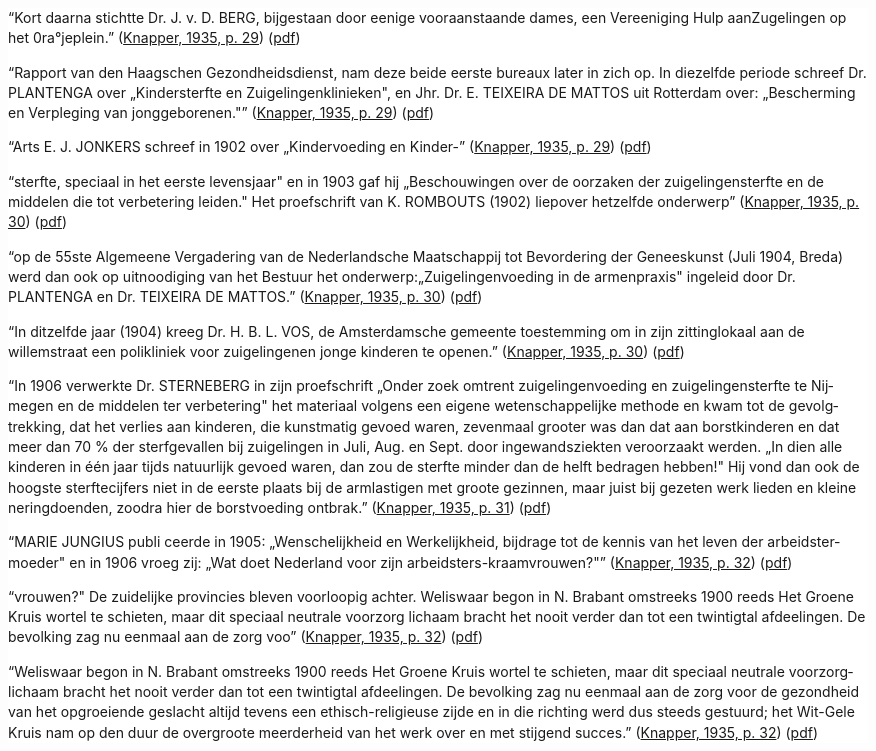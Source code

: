 “Kort daarna stichtte Dr. J. v. D. BERG, bijgestaan door eenige vooraanstaande dames, een Vereeniging Hulp aanZugelingen op het 0ra°jeplein.” ([Knapper, 1935, p. 29](zotero://select/library/items/G92GSCPD)) ([pdf](zotero://open-pdf/library/items/SJ9MWPA3?page=29&annotation=JRRFZ4W3))

“Rapport van den Haagschen Gezondheidsdienst, nam deze beide eerste bureaux later in zich op. In diezelfde periode schreef Dr. PLANTENGA over „Kindersterfte en Zuigelingenklinieken", en Jhr. Dr. E. TEIXEIRA DE MATTOS uit Rotterdam over: „Bescherming en Verpleging van jonggeborenen."” ([Knapper, 1935, p. 29](zotero://select/library/items/G92GSCPD)) ([pdf](zotero://open-pdf/library/items/SJ9MWPA3?page=29&annotation=NMXVDR6Z))

“Arts E. J. JONKERS schreef in 1902 over „Kindervoeding en Kinder-” ([Knapper, 1935, p. 29](zotero://select/library/items/G92GSCPD)) ([pdf](zotero://open-pdf/library/items/SJ9MWPA3?page=29&annotation=H89DLXMK))

“sterfte, speciaal in het eerste levensjaar" en in 1903 gaf hij „Beschouwingen over de oorzaken der zuigelingensterfte en de middelen die tot verbetering leiden." Het proefschrift van K. ROMBOUTS (1902) liepover hetzelfde onderwerp” ([Knapper, 1935, p. 30](zotero://select/library/items/G92GSCPD)) ([pdf](zotero://open-pdf/library/items/SJ9MWPA3?page=30&annotation=W2NGJDGH))

“op de 55ste Algemeene Vergadering van de Nederlandsche Maatschappij tot Bevordering der Geneeskunst (Juli 1904, Breda) werd dan ook op uitnoodiging van het Bestuur het onderwerp:„Zuigelingenvoeding in de armenpraxis" ingeleid door Dr. PLANTENGA en Dr. TEIXEIRA DE MATTOS.” ([Knapper, 1935, p. 30](zotero://select/library/items/G92GSCPD)) ([pdf](zotero://open-pdf/library/items/SJ9MWPA3?page=30&annotation=HDG3XESB))

“In ditzelfde jaar (1904) kreeg Dr. H. B. L. VOS, de Amsterdamsche gemeente toestemming om in zijn zittinglokaal aan de willemstraat een polikliniek voor zuigelingenen jonge kinderen te openen.” ([Knapper, 1935, p. 30](zotero://select/library/items/G92GSCPD)) ([pdf](zotero://open-pdf/library/items/SJ9MWPA3?page=30&annotation=74M9MX7T))

“In 1906 verwerkte Dr. STERNEBERG in zijn proefschrift „Onder­ zoek omtrent zuigelingenvoeding en zuigelingensterfte te Nij­ megen en de middelen ter verbetering" het materiaal volgens een eigene wetenschappelijke methode en kwam tot de gevolg­ trekking, dat het verlies aan kinderen, die kunstmatig gevoed waren, zevenmaal grooter was dan dat aan borstkinderen en dat meer dan 70 % der sterfgevallen bij zuigelingen in Juli, Aug. en Sept. door ingewandsziekten veroorzaakt werden. „In­ dien alle kinderen in één jaar tijds natuurlijk gevoed waren, dan zou de sterfte minder dan de helft bedragen hebben!" Hij vond dan ook de hoogste sterftecijfers niet in de eerste plaats bij de armlastigen met groote gezinnen, maar juist bij gezeten werk­ lieden en kleine neringdoenden, zoodra hier de borstvoeding ontbrak.” ([Knapper, 1935, p. 31](zotero://select/library/items/G92GSCPD)) ([pdf](zotero://open-pdf/library/items/SJ9MWPA3?page=31&annotation=RVTB8ABA))

“MARIE JUNGIUS publi­ ceerde in 1905: „Wenschelijkheid en Werkelijkheid, bijdrage tot de kennis van het leven der arbeidster-moeder" en in 1906 vroeg zij: „Wat doet Nederland voor zijn arbeidsters-kraamvrouwen?"” ([Knapper, 1935, p. 32](zotero://select/library/items/G92GSCPD)) ([pdf](zotero://open-pdf/library/items/SJ9MWPA3?page=32&annotation=BZJU6FU3))

“vrouwen?" De zuidelijke provincies bleven voorloopig achter. Weliswaar begon in N. Brabant omstreeks 1900 reeds Het Groene Kruis wortel te schieten, maar dit speciaal neutrale voorzorg­ lichaam bracht het nooit verder dan tot een twintigtal afdeelingen. De bevolking zag nu eenmaal aan de zorg voo” ([Knapper, 1935, p. 32](zotero://select/library/items/G92GSCPD)) ([pdf](zotero://open-pdf/library/items/SJ9MWPA3?page=32&annotation=9X3N4UP4))

“Weliswaar begon in N. Brabant omstreeks 1900 reeds Het Groene Kruis wortel te schieten, maar dit speciaal neutrale voorzorg­ lichaam bracht het nooit verder dan tot een twintigtal afdeelingen. De bevolking zag nu eenmaal aan de zorg voor de gezondheid van het opgroeiende geslacht altijd tevens een ethisch-religieuse zijde en in die richting werd dus steeds gestuurd; het Wit-Gele Kruis nam op den duur de overgroote meerderheid van het werk over en met stijgend succes.” ([Knapper, 1935, p. 32](zotero://select/library/items/G92GSCPD)) ([pdf](zotero://open-pdf/library/items/SJ9MWPA3?page=32&annotation=MI2HM8U8))
